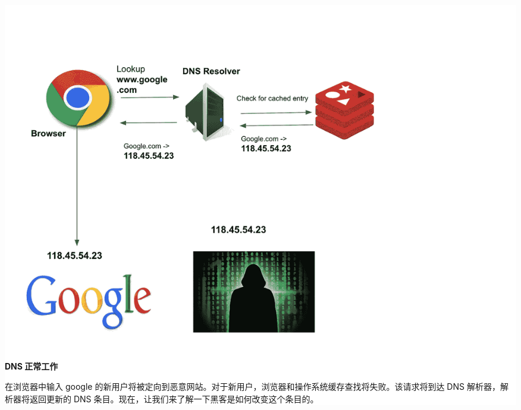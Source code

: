![](img/74c4a3acb5d4ae45260529213378cab8.png)

**DNS 正常工作**

在浏览器中输入 google 的新用户将被定向到恶意网站。对于新用户，浏览器和操作系统缓存查找将失败。该请求将到达 DNS 解析器，解析器将返回更新的 DNS 条目。现在，让我们来了解一下黑客是如何改变这个条目的。
